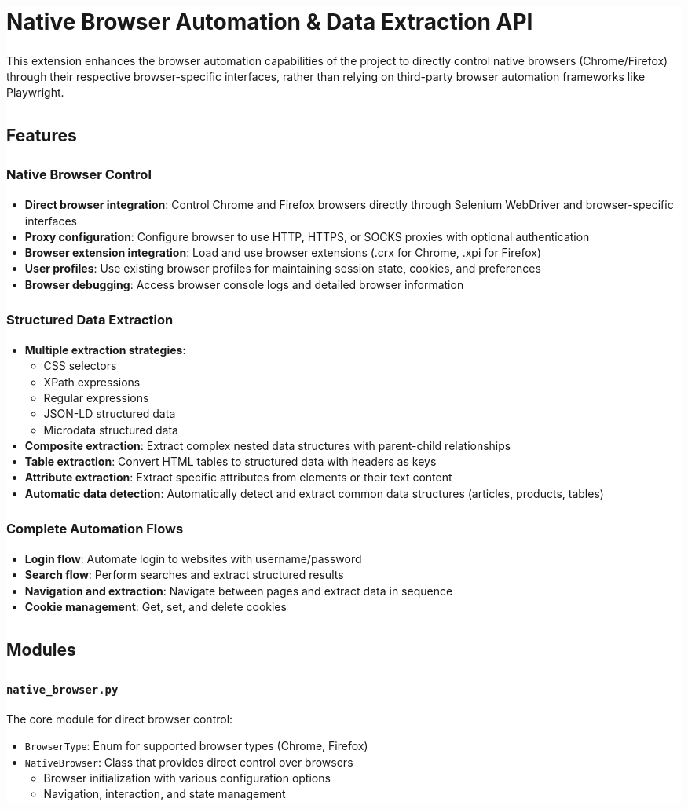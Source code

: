 # Native Browser Automation & Data Extraction API

This extension enhances the browser automation capabilities of the project to directly control native browsers (Chrome/Firefox) through their respective browser-specific interfaces, rather than relying on third-party browser automation frameworks like Playwright.

## Features

### Native Browser Control

- **Direct browser integration**: Control Chrome and Firefox browsers directly through Selenium WebDriver and browser-specific interfaces
- **Proxy configuration**: Configure browser to use HTTP, HTTPS, or SOCKS proxies with optional authentication
- **Browser extension integration**: Load and use browser extensions (.crx for Chrome, .xpi for Firefox)
- **User profiles**: Use existing browser profiles for maintaining session state, cookies, and preferences
- **Browser debugging**: Access browser console logs and detailed browser information

### Structured Data Extraction

- **Multiple extraction strategies**:
  - CSS selectors
  - XPath expressions
  - Regular expressions
  - JSON-LD structured data
  - Microdata structured data
- **Composite extraction**: Extract complex nested data structures with parent-child relationships
- **Table extraction**: Convert HTML tables to structured data with headers as keys
- **Attribute extraction**: Extract specific attributes from elements or their text content
- **Automatic data detection**: Automatically detect and extract common data structures (articles, products, tables)

### Complete Automation Flows

- **Login flow**: Automate login to websites with username/password
- **Search flow**: Perform searches and extract structured results
- **Navigation and extraction**: Navigate between pages and extract data in sequence
- **Cookie management**: Get, set, and delete cookies

## Modules

### `native_browser.py`

The core module for direct browser control:

- `BrowserType`: Enum for supported browser types (Chrome, Firefox)
- `NativeBrowser`: Class that provides direct control over browsers
  - Browser initialization with various configuration options
  - Navigation, interaction, and state management
